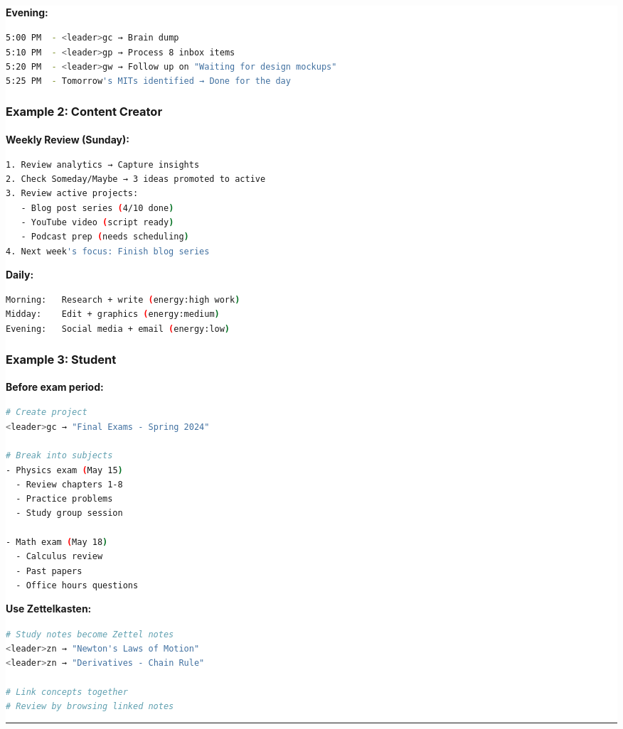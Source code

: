 **Evening:**
```bash
5:00 PM  - <leader>gc → Brain dump
5:10 PM  - <leader>gp → Process 8 inbox items
5:20 PM  - <leader>gw → Follow up on "Waiting for design mockups"
5:25 PM  - Tomorrow's MITs identified → Done for the day
```

### Example 2: Content Creator

**Weekly Review (Sunday):**
```bash
1. Review analytics → Capture insights
2. Check Someday/Maybe → 3 ideas promoted to active
3. Review active projects:
   - Blog post series (4/10 done)
   - YouTube video (script ready)
   - Podcast prep (needs scheduling)
4. Next week's focus: Finish blog series
```

**Daily:**
```bash
Morning:   Research + write (energy:high work)
Midday:    Edit + graphics (energy:medium)
Evening:   Social media + email (energy:low)
```

### Example 3: Student

**Before exam period:**
```bash
# Create project
<leader>gc → "Final Exams - Spring 2024"

# Break into subjects
- Physics exam (May 15)
  - Review chapters 1-8
  - Practice problems
  - Study group session
  
- Math exam (May 18)  
  - Calculus review
  - Past papers
  - Office hours questions
```

**Use Zettelkasten:**
```bash
# Study notes become Zettel notes
<leader>zn → "Newton's Laws of Motion"
<leader>zn → "Derivatives - Chain Rule"

# Link concepts together
# Review by browsing linked notes
```

---
